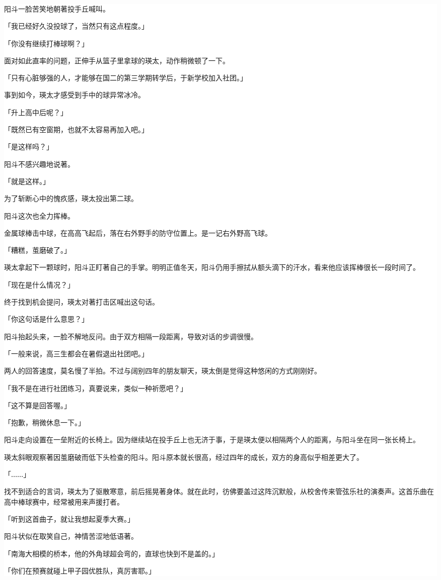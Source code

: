 阳斗一脸苦笑地朝著投手丘喊叫。

「我已经好久没投球了，当然只有这点程度。」

「你没有继续打棒球啊？」

面对如此直率的问题，正伸手从篮子里拿球的瑛太，动作稍微顿了一下。

「只有心脏够强的人，才能够在国二的第三学期转学后，于新学校加入社团。」

事到如今，瑛太才感受到手中的球异常冰冷。

「升上高中后呢？」

「既然已有空窗期，也就不太容易再加入吧。」

「是这样吗？」

阳斗不感兴趣地说著。

「就是这样。」

为了斩断心中的愧疚感，瑛太投出第二球。

阳斗这次也全力挥棒。

金属球棒击中球，在高高飞起后，落在右外野手的防守位置上。是一记右外野高飞球。

「糟糕，茧磨破了。」

瑛太拿起下一颗球时，阳斗正盯著自己的手掌。明明正值冬天，阳斗仍用手擦拭从额头滴下的汗水，看来他应该挥棒很长一段时间了。

「现在是什么情况？」

终于找到机会提问，瑛太对著打击区喊出这句话。

「你这句话是什么意思？」

阳斗抬起头来，一脸不解地反问。由于双方相隔一段距离，导致对话的步调很慢。

「一般来说，高三生都会在暑假退出社团吧。」

两人的回答速度，莫名慢了半拍。不过与阔别四年的朋友聊天，瑛太倒是觉得这种悠闲的方式刚刚好。

「我不是在进行社团练习，真要说来，类似一种祈愿吧？」

「这不算是回答喔。」

「抱歉，稍微休息一下。」

阳斗走向设置在一垒附近的长椅上。因为继续站在投手丘上也无济于事，于是瑛太便以相隔两个人的距离，与阳斗坐在同一张长椅上。

瑛太斜眼观察著因茧磨破而低下头检查的阳斗。阳斗原本就长很高，经过四年的成长，双方的身高似乎相差更大了。

「……」

找不到适合的言词，瑛太为了驱散寒意，前后摇晃著身体。就在此时，彷佛要盖过这阵沉默般，从校舍传来管弦乐社的演奏声。这首乐曲在高中棒球赛中，经常被用来声援打者。

「听到这首曲子，就让我想起夏季大赛。」

阳斗状似在取笑自己，神情苦涩地低语著。

「南海大相模的桥本，他的外角球超会弯的，直球也快到不是盖的。」

「你们在预赛就碰上甲子园优胜队，真厉害耶。」
